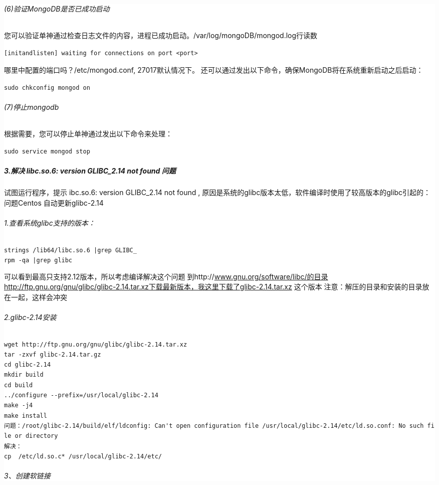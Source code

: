 ###### (6)验证MongoDB是否已成功启动
您可以验证单神通过检查日志文件的内容，进程已成功启动。/var/log/mongoDB/mongod.log行读数  

```
[initandlisten] waiting for connections on port <port>
```
哪里<port>中配置的端口吗？/etc/mongod.conf, 27017默认情况下。
还可以通过发出以下命令，确保MongoDB将在系统重新启动之后启动：  

```
sudo chkconfig mongod on
```

###### (7)停止mongodb  
根据需要，您可以停止单神通过发出以下命令来处理：  


```
sudo service mongod stop
```


##### 3.解决 libc.so.6: version GLIBC_2.14  not found 问题  
试图运行程序，提示 ibc.so.6: version GLIBC_2.14  not found ,
原因是系统的glibc版本太低，软件编译时使用了较高版本的glibc引起的：
问题Centos 自动更新glibc-2.14

###### 1.查看系统glibc支持的版本：  

```
strings /lib64/libc.so.6 |grep GLIBC_
rpm -qa |grep glibc 
```

可以看到最高只支持2.12版本，所以考虑编译解决这个问题
到http://www.gnu.org/software/libc/的目录http://ftp.gnu.org/gnu/glibc/glibc-2.14.tar.xz下载最新版本，我这里下载了glibc-2.14.tar.xz 这个版本
注意：解压的目录和安装的目录放在一起，这样会冲突  

###### 2.glibc-2.14安装  


```
wget http://ftp.gnu.org/gnu/glibc/glibc-2.14.tar.xz
tar -zxvf glibc-2.14.tar.gz 
cd glibc-2.14
mkdir build
cd build
../configure --prefix=/usr/local/glibc-2.14
make -j4
make install
问题：/root/glibc-2.14/build/elf/ldconfig: Can't open configuration file /usr/local/glibc-2.14/etc/ld.so.conf: No such file or directory
解决：
cp  /etc/ld.so.c* /usr/local/glibc-2.14/etc/
```

###### 3、创建软链接  
